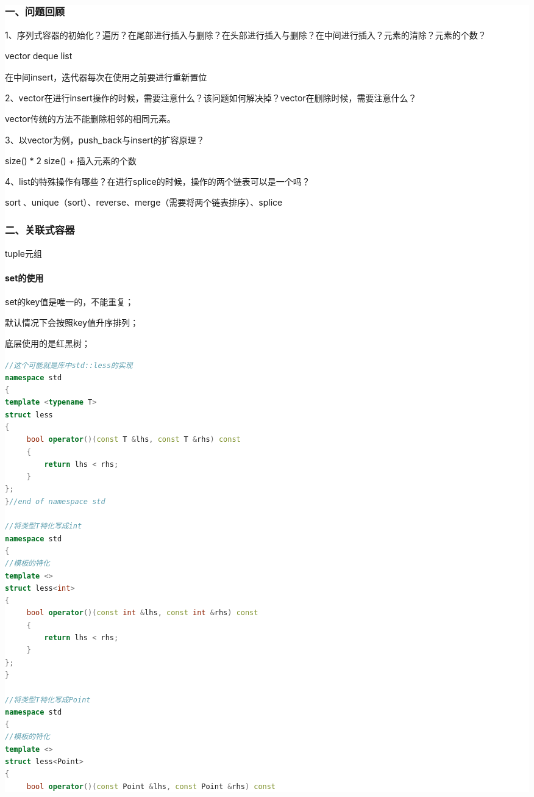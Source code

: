 ### 一、问题回顾

1、序列式容器的初始化？遍历？在尾部进行插入与删除？在头部进行插入与删除？在中间进行插入？元素的清除？元素的个数？

vector deque list

在中间insert，迭代器每次在使用之前要进行重新置位

2、vector在进行insert操作的时候，需要注意什么？该问题如何解决掉？vector在删除时候，需要注意什么？

vector传统的方法不能删除相邻的相同元素。

3、以vector为例，push_back与insert的扩容原理？

size()  * 2    size() + 插入元素的个数

4、list的特殊操作有哪些？在进行splice的时候，操作的两个链表可以是一个吗？

sort 、unique（sort）、reverse、merge（需要将两个链表排序）、splice



### 二、关联式容器

tuple元组

#### set的使用

set的key值是唯一的，不能重复；

默认情况下会按照key值升序排列；

底层使用的是红黑树；

```C++
//这个可能就是库中std::less的实现
namespace std
{
template <typename T>
struct less 
{
	 bool operator()(const T &lhs, const T &rhs) const
	 {
		 return lhs < rhs;
	 }
};
}//end of namespace std	

//将类型T特化写成int
namespace std
{
//模板的特化
template <>
struct less<int>
{
	 bool operator()(const int &lhs, const int &rhs) const
	 {
		 return lhs < rhs;
	 }
};
}

//将类型T特化写成Point
namespace std
{
//模板的特化
template <>
struct less<Point>
{
	 bool operator()(const Point &lhs, const Point &rhs) const
```